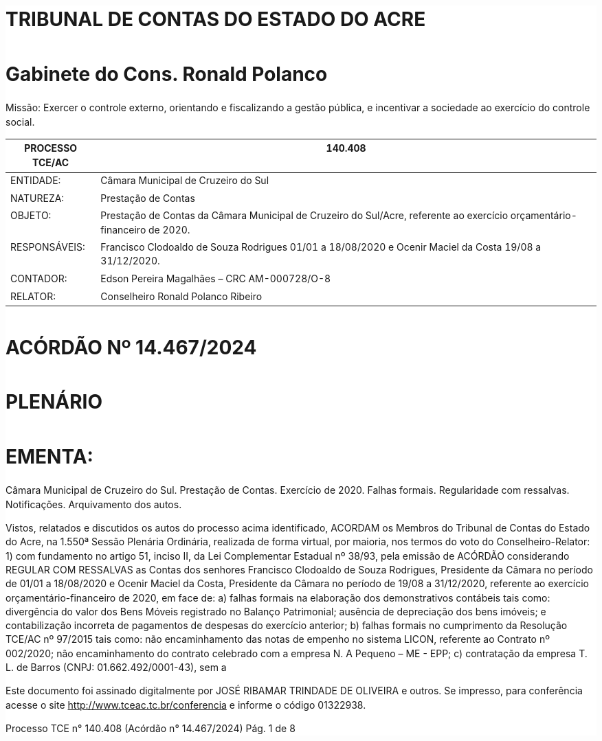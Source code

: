 # TRIBUNAL DE CONTAS DO ESTADO DO ACRE

# Gabinete do Cons. Ronald Polanco

Missão: Exercer o controle externo, orientando e fiscalizando a gestão pública, e incentivar a sociedade ao exercício do controle social.

|PROCESSO TCE/AC|140.408|
|---|---|
|ENTIDADE:|Câmara Municipal de Cruzeiro do Sul|
|NATUREZA:|Prestação de Contas|
|OBJETO:|Prestação de Contas da Câmara Municipal de Cruzeiro do Sul/Acre, referente ao exercício orçamentário-financeiro de 2020.|
|RESPONSÁVEIS:|Francisco Clodoaldo de Souza Rodrigues 01/01 a 18/08/2020 e Ocenir Maciel da Costa 19/08 a 31/12/2020.|
|CONTADOR:|Edson Pereira Magalhães – CRC AM-000728/O-8|
|RELATOR:|Conselheiro Ronald Polanco Ribeiro|

# ACÓRDÃO Nº 14.467/2024

# PLENÁRIO

# EMENTA:

Câmara Municipal de Cruzeiro do Sul. Prestação de Contas. Exercício de 2020. Falhas formais. Regularidade com ressalvas. Notificações. Arquivamento dos autos.

Vistos, relatados e discutidos os autos do processo acima identificado, ACORDAM os Membros do Tribunal de Contas do Estado do Acre, na 1.550ª Sessão Plenária Ordinária, realizada de forma virtual, por maioria, nos termos do voto do Conselheiro-Relator: 1) com fundamento no artigo 51, inciso II, da Lei Complementar Estadual nº 38/93, pela emissão de ACÓRDÃO considerando REGULAR COM RESSALVAS as Contas dos senhores Francisco Clodoaldo de Souza Rodrigues, Presidente da Câmara no período de 01/01 a 18/08/2020 e Ocenir Maciel da Costa, Presidente da Câmara no período de 19/08 a 31/12/2020, referente ao exercício orçamentário-financeiro de 2020, em face de: a) falhas formais na elaboração dos demonstrativos contábeis tais como: divergência do valor dos Bens Móveis registrado no Balanço Patrimonial; ausência de depreciação dos bens imóveis; e contabilização incorreta de pagamentos de despesas do exercício anterior; b) falhas formais no cumprimento da Resolução TCE/AC nº 97/2015 tais como: não encaminhamento das notas de empenho no sistema LICON, referente ao Contrato nº 002/2020; não encaminhamento do contrato celebrado com a empresa N. A Pequeno – ME - EPP; c) contratação da empresa T. L. de Barros (CNPJ: 01.662.492/0001-43), sem a

Este documento foi assinado digitalmente por JOSÉ RIBAMAR TRINDADE DE OLIVEIRA e outros. Se impresso, para conferência acesse o site http://www.tceac.tc.br/conferencia e informe o código 01322938.

Processo TCE n° 140.408 (Acórdão n° 14.467/2024) Pág. 1 de 8

